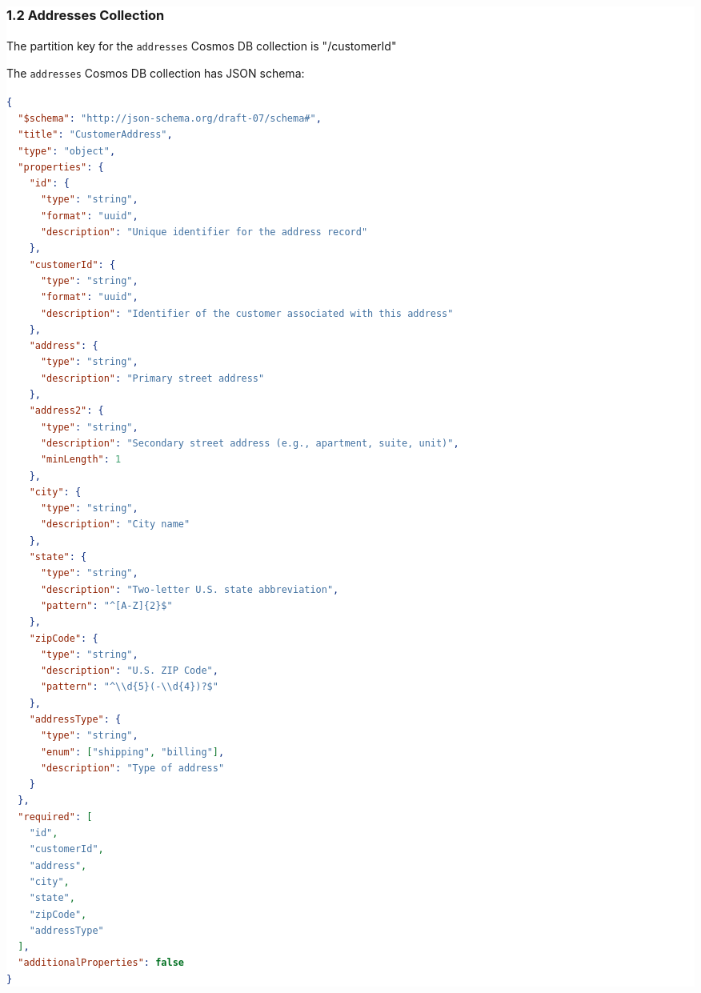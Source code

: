 ### 1.2 Addresses Collection

The partition key for the `addresses` Cosmos DB collection is "/customerId"

The `addresses` Cosmos DB collection has JSON schema:

````json
{
  "$schema": "http://json-schema.org/draft-07/schema#",
  "title": "CustomerAddress",
  "type": "object",
  "properties": {
    "id": {
      "type": "string",
      "format": "uuid",
      "description": "Unique identifier for the address record"
    },
    "customerId": {
      "type": "string",
      "format": "uuid",
      "description": "Identifier of the customer associated with this address"
    },
    "address": {
      "type": "string",
      "description": "Primary street address"
    },
    "address2": {
      "type": "string",
      "description": "Secondary street address (e.g., apartment, suite, unit)",
      "minLength": 1
    },
    "city": {
      "type": "string",
      "description": "City name"
    },
    "state": {
      "type": "string",
      "description": "Two-letter U.S. state abbreviation",
      "pattern": "^[A-Z]{2}$"
    },
    "zipCode": {
      "type": "string",
      "description": "U.S. ZIP Code",
      "pattern": "^\\d{5}(-\\d{4})?$"
    },
    "addressType": {
      "type": "string",
      "enum": ["shipping", "billing"],
      "description": "Type of address"
    }
  },
  "required": [
    "id",
    "customerId",
    "address",
    "city",
    "state",
    "zipCode",
    "addressType"
  ],
  "additionalProperties": false
}

````
